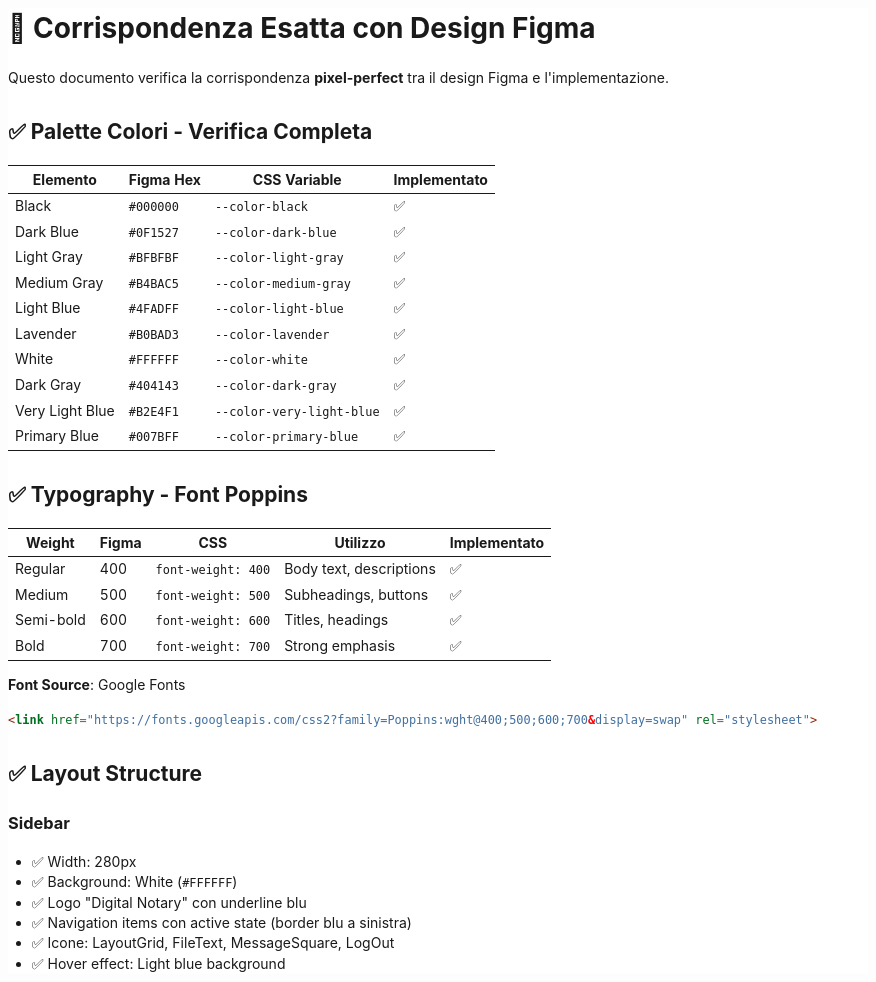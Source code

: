 # 🎨 Corrispondenza Esatta con Design Figma

Questo documento verifica la corrispondenza **pixel-perfect** tra il design Figma e l'implementazione.

## ✅ Palette Colori - Verifica Completa

| Elemento | Figma Hex | CSS Variable | Implementato |
|----------|-----------|--------------|--------------|
| Black | `#000000` | `--color-black` | ✅ |
| Dark Blue | `#0F1527` | `--color-dark-blue` | ✅ |
| Light Gray | `#BFBFBF` | `--color-light-gray` | ✅ |
| Medium Gray | `#B4BAC5` | `--color-medium-gray` | ✅ |
| Light Blue | `#4FADFF` | `--color-light-blue` | ✅ |
| Lavender | `#B0BAD3` | `--color-lavender` | ✅ |
| White | `#FFFFFF` | `--color-white` | ✅ |
| Dark Gray | `#404143` | `--color-dark-gray` | ✅ |
| Very Light Blue | `#B2E4F1` | `--color-very-light-blue` | ✅ |
| Primary Blue | `#007BFF` | `--color-primary-blue` | ✅ |

## ✅ Typography - Font Poppins

| Weight | Figma | CSS | Utilizzo | Implementato |
|--------|-------|-----|----------|--------------|
| Regular | 400 | `font-weight: 400` | Body text, descriptions | ✅ |
| Medium | 500 | `font-weight: 500` | Subheadings, buttons | ✅ |
| Semi-bold | 600 | `font-weight: 600` | Titles, headings | ✅ |
| Bold | 700 | `font-weight: 700` | Strong emphasis | ✅ |

**Font Source**: Google Fonts
```html
<link href="https://fonts.googleapis.com/css2?family=Poppins:wght@400;500;600;700&display=swap" rel="stylesheet">
```

## ✅ Layout Structure

### Sidebar
- ✅ Width: 280px
- ✅ Background: White (`#FFFFFF`)
- ✅ Logo "Digital Notary" con underline blu
- ✅ Navigation items con active state (border blu a sinistra)
- ✅ Icone: LayoutGrid, FileText, MessageSquare, LogOut
- ✅ Hover effect: Light blue background

